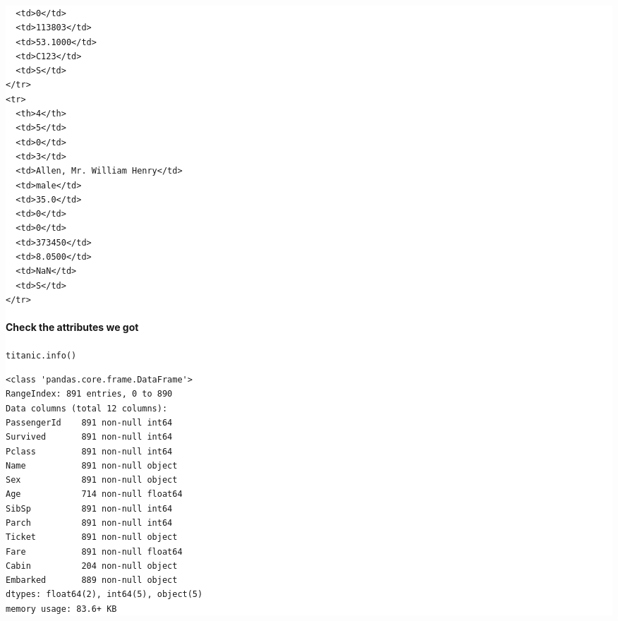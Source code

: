       <td>0</td>
      <td>113803</td>
      <td>53.1000</td>
      <td>C123</td>
      <td>S</td>
    </tr>
    <tr>
      <th>4</th>
      <td>5</td>
      <td>0</td>
      <td>3</td>
      <td>Allen, Mr. William Henry</td>
      <td>male</td>
      <td>35.0</td>
      <td>0</td>
      <td>0</td>
      <td>373450</td>
      <td>8.0500</td>
      <td>NaN</td>
      <td>S</td>
    </tr>
  </tbody>
</table>
</div>




#### Check the attributes we got


```python
titanic.info()
```

    <class 'pandas.core.frame.DataFrame'>
    RangeIndex: 891 entries, 0 to 890
    Data columns (total 12 columns):
    PassengerId    891 non-null int64
    Survived       891 non-null int64
    Pclass         891 non-null int64
    Name           891 non-null object
    Sex            891 non-null object
    Age            714 non-null float64
    SibSp          891 non-null int64
    Parch          891 non-null int64
    Ticket         891 non-null object
    Fare           891 non-null float64
    Cabin          204 non-null object
    Embarked       889 non-null object
    dtypes: float64(2), int64(5), object(5)
    memory usage: 83.6+ KB
    


